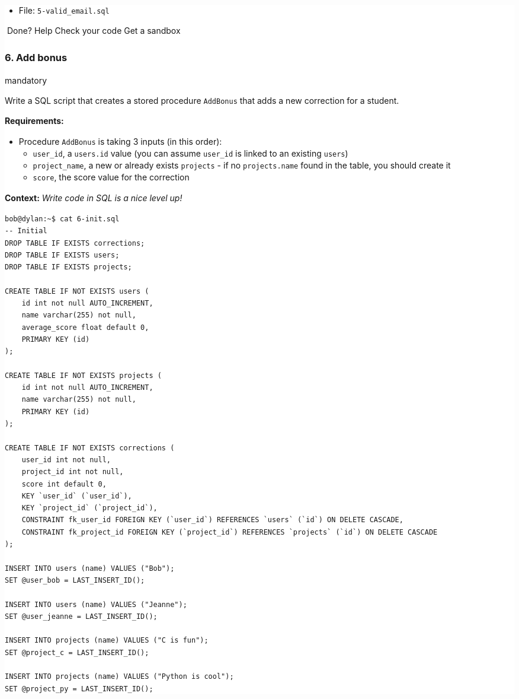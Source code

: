 



- File: `5-valid_email.sql`

 Done? Help Check your code Get a sandbox

### 6\. Add bonus

mandatory

Write a SQL script that creates a stored procedure `AddBonus` that adds a new correction for a student.

**Requirements:**

- Procedure `AddBonus` is taking 3 inputs (in this order):
  - `user_id`, a `users.id` value (you can assume `user_id` is linked to an existing `users`)
  - `project_name`, a new or already exists `projects` - if no `projects.name` found in the table, you should create it
  - `score`, the score value for the correction

**Context:** *Write code in SQL is a nice level up!*

```
bob@dylan:~$ cat 6-init.sql
-- Initial
DROP TABLE IF EXISTS corrections;
DROP TABLE IF EXISTS users;
DROP TABLE IF EXISTS projects;

CREATE TABLE IF NOT EXISTS users (
    id int not null AUTO_INCREMENT,
    name varchar(255) not null,
    average_score float default 0,
    PRIMARY KEY (id)
);

CREATE TABLE IF NOT EXISTS projects (
    id int not null AUTO_INCREMENT,
    name varchar(255) not null,
    PRIMARY KEY (id)
);

CREATE TABLE IF NOT EXISTS corrections (
    user_id int not null,
    project_id int not null,
    score int default 0,
    KEY `user_id` (`user_id`),
    KEY `project_id` (`project_id`),
    CONSTRAINT fk_user_id FOREIGN KEY (`user_id`) REFERENCES `users` (`id`) ON DELETE CASCADE,
    CONSTRAINT fk_project_id FOREIGN KEY (`project_id`) REFERENCES `projects` (`id`) ON DELETE CASCADE
);

INSERT INTO users (name) VALUES ("Bob");
SET @user_bob = LAST_INSERT_ID();

INSERT INTO users (name) VALUES ("Jeanne");
SET @user_jeanne = LAST_INSERT_ID();

INSERT INTO projects (name) VALUES ("C is fun");
SET @project_c = LAST_INSERT_ID();

INSERT INTO projects (name) VALUES ("Python is cool");
SET @project_py = LAST_INSERT_ID();

```